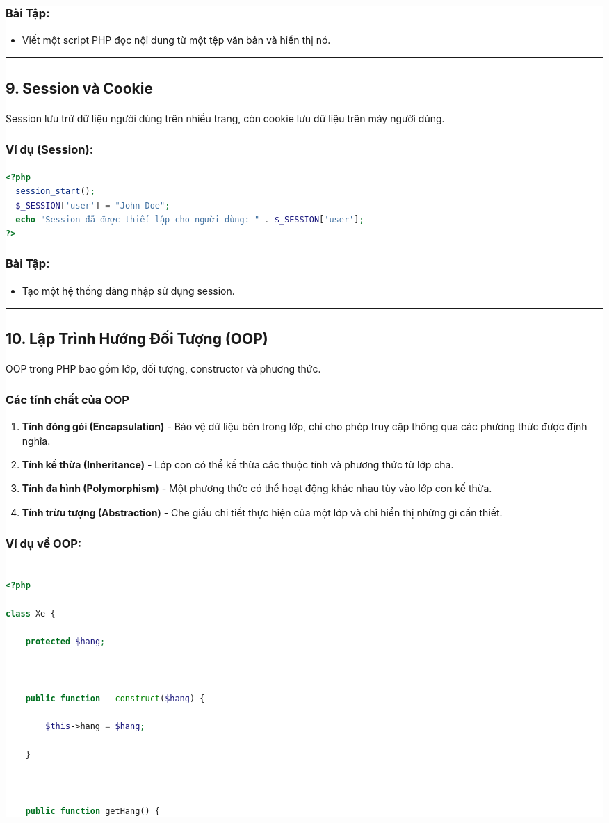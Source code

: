 ### Bài Tập:
- Viết một script PHP đọc nội dung từ một tệp văn bản và hiển thị nó.

---

## <a id="9-session-va-cookie">9. Session và Cookie</a>

Session lưu trữ dữ liệu người dùng trên nhiều trang, còn cookie lưu dữ liệu trên máy người dùng.

### Ví dụ (Session):
```php
<?php
  session_start();
  $_SESSION['user'] = "John Doe";
  echo "Session đã được thiết lập cho người dùng: " . $_SESSION['user'];
?>
```

### Bài Tập:
- Tạo một hệ thống đăng nhập sử dụng session.

---

## <a id="10-lap-trinh-huong-doi-tuong-oop">10. Lập Trình Hướng Đối Tượng (OOP)</a>
OOP trong PHP bao gồm lớp, đối tượng, constructor và phương thức.



### Các tính chất của OOP

1. **Tính đóng gói (Encapsulation)** - Bảo vệ dữ liệu bên trong lớp, chỉ cho phép truy cập thông qua các phương thức được định nghĩa.

2. **Tính kế thừa (Inheritance)** - Lớp con có thể kế thừa các thuộc tính và phương thức từ lớp cha.

3. **Tính đa hình (Polymorphism)** - Một phương thức có thể hoạt động khác nhau tùy vào lớp con kế thừa.

4. **Tính trừu tượng (Abstraction)** - Che giấu chi tiết thực hiện của một lớp và chỉ hiển thị những gì cần thiết.



### Ví dụ về OOP:

```php

<?php

class Xe {

    protected $hang;

    

    public function __construct($hang) {

        $this->hang = $hang;

    }

    

    public function getHang() {
```